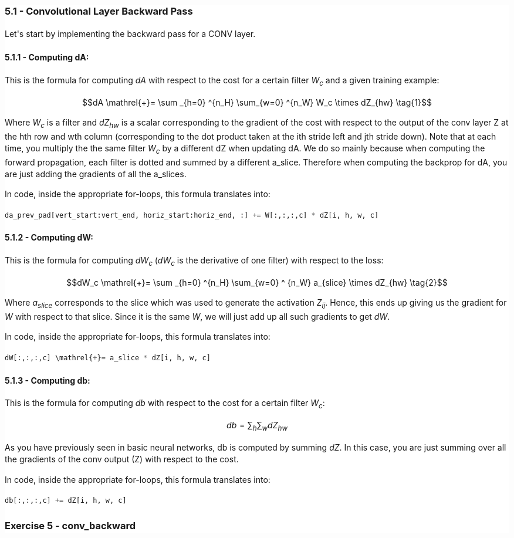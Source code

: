 <a name='5-1'></a>
### 5.1 - Convolutional Layer Backward Pass 

Let's start by implementing the backward pass for a CONV layer. 

<a name='5-1-1'></a>
#### 5.1.1 - Computing dA:
This is the formula for computing $dA$ with respect to the cost for a certain filter $W_c$ and a given training example:

$$dA \mathrel{+}= \sum _{h=0} ^{n_H} \sum_{w=0} ^{n_W} W_c \times dZ_{hw} \tag{1}$$

Where $W_c$ is a filter and $dZ_{hw}$ is a scalar corresponding to the gradient of the cost with respect to the output of the conv layer Z at the hth row and wth column (corresponding to the dot product taken at the ith stride left and jth stride down). Note that at each time, you multiply the the same filter $W_c$ by a different dZ when updating dA. We do so mainly because when computing the forward propagation, each filter is dotted and summed by a different a_slice. Therefore when computing the backprop for dA, you are just adding the gradients of all the a_slices. 

In code, inside the appropriate for-loops, this formula translates into:
```python
da_prev_pad[vert_start:vert_end, horiz_start:horiz_end, :] += W[:,:,:,c] * dZ[i, h, w, c]
```

<a name='5-1-2'></a>
#### 5.1.2 - Computing dW:
This is the formula for computing $dW_c$ ($dW_c$ is the derivative of one filter) with respect to the loss:

$$dW_c  \mathrel{+}= \sum _{h=0} ^{n_H} \sum_{w=0} ^ {n_W} a_{slice} \times dZ_{hw}  \tag{2}$$

Where $a_{slice}$ corresponds to the slice which was used to generate the activation $Z_{ij}$. Hence, this ends up giving us the gradient for $W$ with respect to that slice. Since it is the same $W$, we will just add up all such gradients to get $dW$. 

In code, inside the appropriate for-loops, this formula translates into:
```python
dW[:,:,:,c] \mathrel{+}= a_slice * dZ[i, h, w, c]
```

<a name='5-1-3'></a>
#### 5.1.3 - Computing db:

This is the formula for computing $db$ with respect to the cost for a certain filter $W_c$:

$$db = \sum_h \sum_w dZ_{hw} \tag{3}$$

As you have previously seen in basic neural networks, db is computed by summing $dZ$. In this case, you are just summing over all the gradients of the conv output (Z) with respect to the cost. 

In code, inside the appropriate for-loops, this formula translates into:
```python
db[:,:,:,c] += dZ[i, h, w, c]
```

<a name='ex-5'></a>
### Exercise 5 - conv_backward
